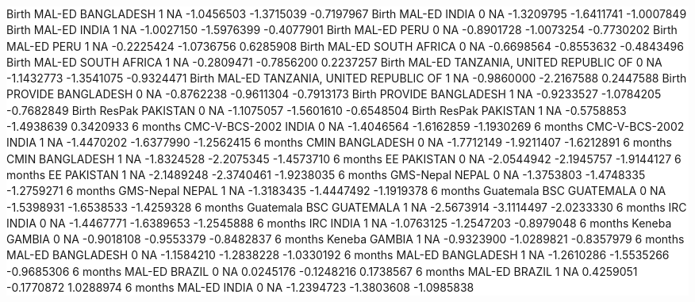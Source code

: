 Birth       MAL-ED           BANGLADESH                     1                    NA                -1.0456503   -1.3715039   -0.7197967
Birth       MAL-ED           INDIA                          0                    NA                -1.3209795   -1.6411741   -1.0007849
Birth       MAL-ED           INDIA                          1                    NA                -1.0027150   -1.5976399   -0.4077901
Birth       MAL-ED           PERU                           0                    NA                -0.8901728   -1.0073254   -0.7730202
Birth       MAL-ED           PERU                           1                    NA                -0.2225424   -1.0736756    0.6285908
Birth       MAL-ED           SOUTH AFRICA                   0                    NA                -0.6698564   -0.8553632   -0.4843496
Birth       MAL-ED           SOUTH AFRICA                   1                    NA                -0.2809471   -0.7856200    0.2237257
Birth       MAL-ED           TANZANIA, UNITED REPUBLIC OF   0                    NA                -1.1432773   -1.3541075   -0.9324471
Birth       MAL-ED           TANZANIA, UNITED REPUBLIC OF   1                    NA                -0.9860000   -2.2167588    0.2447588
Birth       PROVIDE          BANGLADESH                     0                    NA                -0.8762238   -0.9611304   -0.7913173
Birth       PROVIDE          BANGLADESH                     1                    NA                -0.9233527   -1.0784205   -0.7682849
Birth       ResPak           PAKISTAN                       0                    NA                -1.1075057   -1.5601610   -0.6548504
Birth       ResPak           PAKISTAN                       1                    NA                -0.5758853   -1.4938639    0.3420933
6 months    CMC-V-BCS-2002   INDIA                          0                    NA                -1.4046564   -1.6162859   -1.1930269
6 months    CMC-V-BCS-2002   INDIA                          1                    NA                -1.4470202   -1.6377990   -1.2562415
6 months    CMIN             BANGLADESH                     0                    NA                -1.7712149   -1.9211407   -1.6212891
6 months    CMIN             BANGLADESH                     1                    NA                -1.8324528   -2.2075345   -1.4573710
6 months    EE               PAKISTAN                       0                    NA                -2.0544942   -2.1945757   -1.9144127
6 months    EE               PAKISTAN                       1                    NA                -2.1489248   -2.3740461   -1.9238035
6 months    GMS-Nepal        NEPAL                          0                    NA                -1.3753803   -1.4748335   -1.2759271
6 months    GMS-Nepal        NEPAL                          1                    NA                -1.3183435   -1.4447492   -1.1919378
6 months    Guatemala BSC    GUATEMALA                      0                    NA                -1.5398931   -1.6538533   -1.4259328
6 months    Guatemala BSC    GUATEMALA                      1                    NA                -2.5673914   -3.1114497   -2.0233330
6 months    IRC              INDIA                          0                    NA                -1.4467771   -1.6389653   -1.2545888
6 months    IRC              INDIA                          1                    NA                -1.0763125   -1.2547203   -0.8979048
6 months    Keneba           GAMBIA                         0                    NA                -0.9018108   -0.9553379   -0.8482837
6 months    Keneba           GAMBIA                         1                    NA                -0.9323900   -1.0289821   -0.8357979
6 months    MAL-ED           BANGLADESH                     0                    NA                -1.1584210   -1.2838228   -1.0330192
6 months    MAL-ED           BANGLADESH                     1                    NA                -1.2610286   -1.5535266   -0.9685306
6 months    MAL-ED           BRAZIL                         0                    NA                 0.0245176   -0.1248216    0.1738567
6 months    MAL-ED           BRAZIL                         1                    NA                 0.4259051   -0.1770872    1.0288974
6 months    MAL-ED           INDIA                          0                    NA                -1.2394723   -1.3803608   -1.0985838